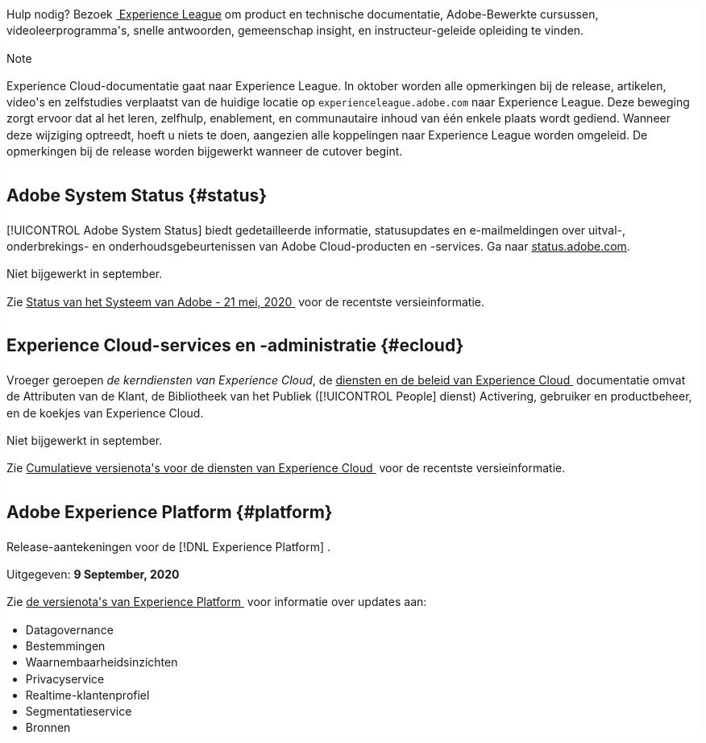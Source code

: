 Hulp nodig? Bezoek [&#x200B; Experience League &#x200B;](https://experienceleague.adobe.com/nl#home) om product en technische documentatie, Adobe-Bewerkte cursussen, videoleerprogramma&#39;s, snelle antwoorden, gemeenschap insight, en instructeur-geleide opleiding te vinden.

>[!NOTE]
>
>Experience Cloud-documentatie gaat naar Experience League. In oktober worden alle opmerkingen bij de release, artikelen, video&#39;s en zelfstudies verplaatst van de huidige locatie op `experienceleague.adobe.com` naar Experience League. Deze beweging zorgt ervoor dat al het leren, zelfhulp, enablement, en communautaire inhoud van één enkele plaats wordt gediend. Wanneer deze wijziging optreedt, hoeft u niets te doen, aangezien alle koppelingen naar Experience League worden omgeleid. De opmerkingen bij de release worden bijgewerkt wanneer de cutover begint.

## Adobe System Status {#status}

[!UICONTROL Adobe System Status] biedt gedetailleerde informatie, statusupdates en e-mailmeldingen over uitval-, onderbrekings- en onderhoudsgebeurtenissen van Adobe Cloud-producten en -services. Ga naar [status.adobe.com](https://status.adobe.com/).

Niet bijgewerkt in september.

Zie [&#x200B; Status van het Systeem van Adobe - 21 mei, 2020 &#x200B;](https://experienceleague.adobe.com/docs/release-notes/experience-cloud/previous/2020/05212020.html#status) voor de recentste versieinformatie.

## Experience Cloud-services en -administratie {#ecloud}

Vroeger geroepen _de kerndiensten van Experience Cloud_, de [&#x200B; diensten en de beleid van Experience Cloud &#x200B;](https://experienceleague.adobe.com/docs/core-services/interface/experience-cloud.html?lang=nl-NL) documentatie omvat de Attributen van de Klant, de Bibliotheek van het Publiek ([!UICONTROL People] dienst) Activering, gebruiker en productbeheer, en de koekjes van Experience Cloud.

Niet bijgewerkt in september.

Zie [&#x200B; Cumulatieve versienota&#39;s voor de diensten van Experience Cloud &#x200B;](https://experienceleague.adobe.com/docs/core-services/interface/release-notes/release-notes.html?lang=nl-NL) voor de recentste versieinformatie.

## Adobe Experience Platform {#platform}

Release-aantekeningen voor de [!DNL Experience Platform] .

Uitgegeven: **9 September, 2020**

Zie [&#x200B; de versienota&#39;s van Experience Platform &#x200B;](https://docs.adobe.com/content/help/nl-NL/experience-platform/release-notes/latest.html#!end-user/markdown/release-notes/release-notes.md) voor informatie over updates aan:

* Datagovernance
* Bestemmingen
* Waarnembaarheidsinzichten
* Privacyservice
* Realtime-klantenprofiel
* Segmentatieservice
* Bronnen
